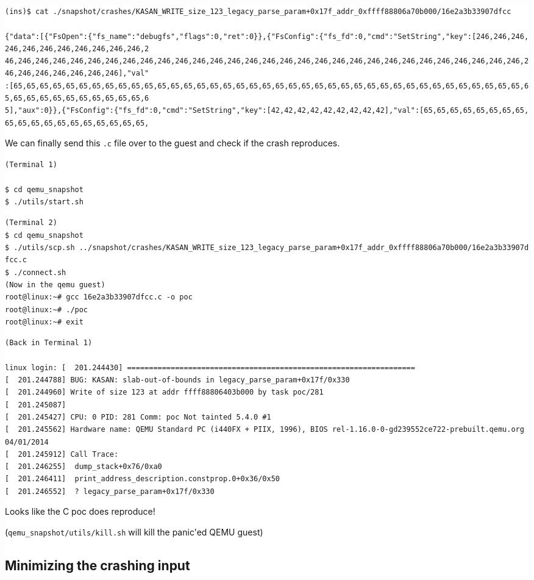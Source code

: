 ```
(ins)$ cat ./snapshot/crashes/KASAN_WRITE_size_123_legacy_parse_param+0x17f_addr_0xffff88806a70b000/16e2a3b33907dfcc

{"data":[{"FsOpen":{"fs_name":"debugfs","flags":0,"ret":0}},{"FsConfig":{"fs_fd":0,"cmd":"SetString","key":[246,246,246,246,246,246,246,246,246,246,246,2
46,246,246,246,246,246,246,246,246,246,246,246,246,246,246,246,246,246,246,246,246,246,246,246,246,246,246,246,246,246,246,246,246,246,246,246,246],"val"
:[65,65,65,65,65,65,65,65,65,65,65,65,65,65,65,65,65,65,65,65,65,65,65,65,65,65,65,65,65,65,65,65,65,65,65,65,65,65,65,65,65,65,65,65,65,65,65,65,65,65,6
5],"aux":0}},{"FsConfig":{"fs_fd":0,"cmd":"SetString","key":[42,42,42,42,42,42,42,42,42],"val":[65,65,65,65,65,65,65,65,65,65,65,65,65,65,65,65,65,65,65,
```

We can finally send this `.c` file over to the guest and check if the crash reproduces.

```text
(Terminal 1)

$ cd qemu_snapshot
$ ./utils/start.sh
```

```text
(Terminal 2)
$ cd qemu_snapshot
$ ./utils/scp.sh ../snapshot/crashes/KASAN_WRITE_size_123_legacy_parse_param+0x17f_addr_0xffff88806a70b000/16e2a3b33907dfcc.c
$ ./connect.sh
(Now in the qemu guest)
root@linux:~# gcc 16e2a3b33907dfcc.c -o poc
root@linux:~# ./poc
root@linux:~# exit
```

```text
(Back in Terminal 1)

linux login: [  201.244430] ==================================================================
[  201.244788] BUG: KASAN: slab-out-of-bounds in legacy_parse_param+0x17f/0x330
[  201.244960] Write of size 123 at addr ffff88806403b000 by task poc/281
[  201.245087]
[  201.245427] CPU: 0 PID: 281 Comm: poc Not tainted 5.4.0 #1
[  201.245562] Hardware name: QEMU Standard PC (i440FX + PIIX, 1996), BIOS rel-1.16.0-0-gd239552ce722-prebuilt.qemu.org 04/01/2014
[  201.245912] Call Trace:
[  201.246255]  dump_stack+0x76/0xa0
[  201.246411]  print_address_description.constprop.0+0x36/0x50
[  201.246552]  ? legacy_parse_param+0x17f/0x330
```

Looks like the C poc does reproduce!

(`qemu_snapshot/utils/kill.sh` will kill the panic'ed QEMU guest)

## Minimizing the crashing input
